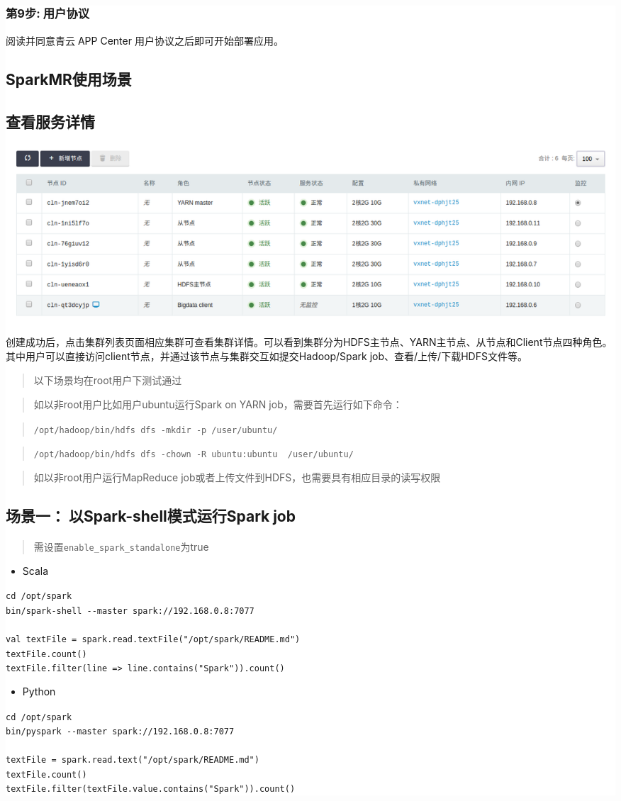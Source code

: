 ### 第9步: 用户协议

阅读并同意青云 APP Center 用户协议之后即可开始部署应用。

## SparkMR使用场景

## 查看服务详情

![查看服务详情](../../images/SparkMR/cluster_detail.png)

创建成功后，点击集群列表页面相应集群可查看集群详情。可以看到集群分为HDFS主节点、YARN主节点、从节点和Client节点四种角色。其中用户可以直接访问client节点，并通过该节点与集群交互如提交Hadoop/Spark job、查看/上传/下载HDFS文件等。

> 以下场景均在root用户下测试通过

> 如以非root用户比如用户ubuntu运行Spark on YARN job，需要首先运行如下命令：

> `/opt/hadoop/bin/hdfs dfs -mkdir -p /user/ubuntu/`

> `/opt/hadoop/bin/hdfs dfs -chown -R ubuntu:ubuntu  /user/ubuntu/`

> 如以非root用户运行MapReduce job或者上传文件到HDFS，也需要具有相应目录的读写权限

## 场景一： 以Spark-shell模式运行Spark job

> 需设置`enable_spark_standalone`为true

- Scala

```shell
cd /opt/spark	
bin/spark-shell --master spark://192.168.0.8:7077

val textFile = spark.read.textFile("/opt/spark/README.md")
textFile.count()
textFile.filter(line => line.contains("Spark")).count()
```

- Python

```shell
cd /opt/spark
bin/pyspark --master spark://192.168.0.8:7077

textFile = spark.read.text("/opt/spark/README.md")
textFile.count()
textFile.filter(textFile.value.contains("Spark")).count()
```
